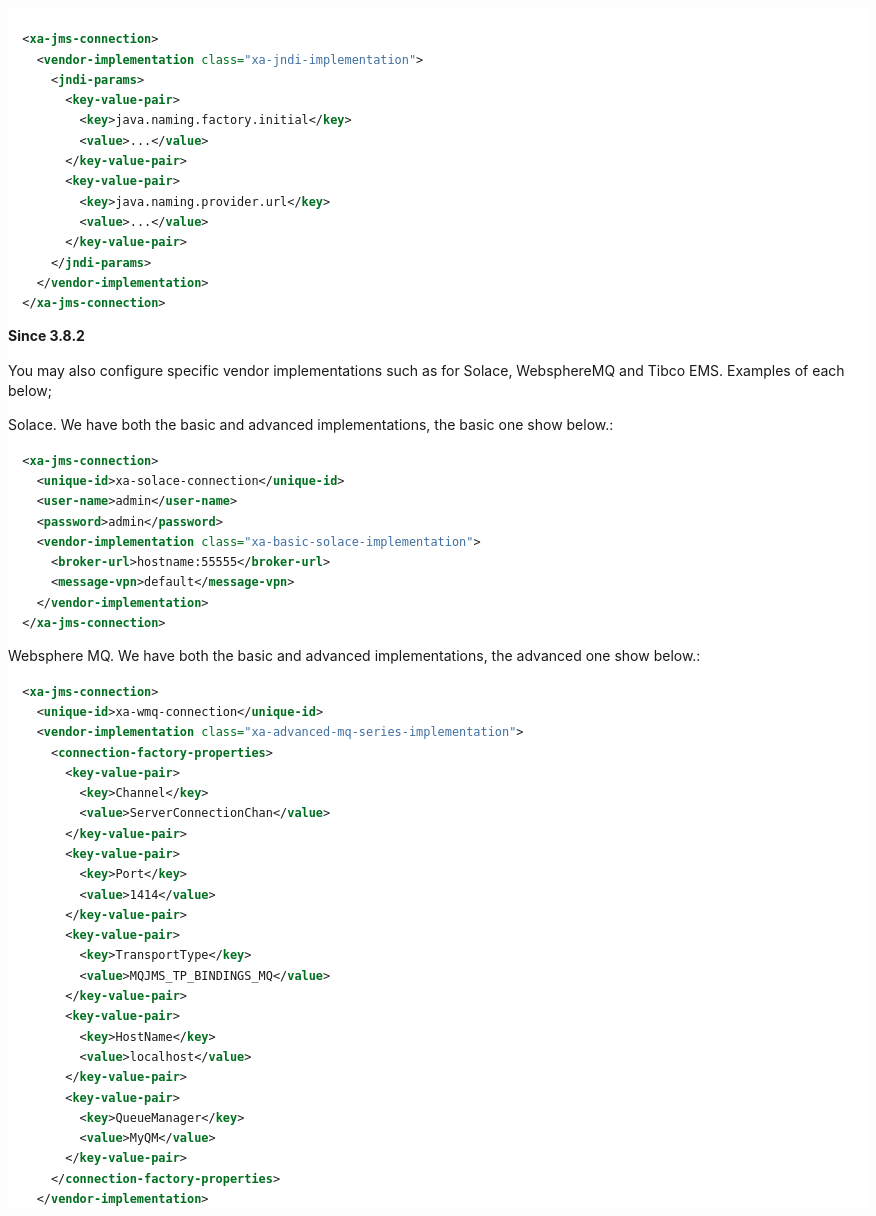 ```xml

  <xa-jms-connection>
    <vendor-implementation class="xa-jndi-implementation">
      <jndi-params>
        <key-value-pair>
          <key>java.naming.factory.initial</key>
          <value>...</value>
        </key-value-pair>
        <key-value-pair>
          <key>java.naming.provider.url</key>
          <value>...</value>
        </key-value-pair>
      </jndi-params>
    </vendor-implementation>
  </xa-jms-connection>

```

__Since 3.8.2__ 

You may also configure specific vendor implementations such as for Solace, WebsphereMQ and Tibco EMS.  Examples of each below;

Solace.  We have both the basic and advanced implementations, the basic one show below.:

```xml
  <xa-jms-connection>
    <unique-id>xa-solace-connection</unique-id>
    <user-name>admin</user-name>
    <password>admin</password>
    <vendor-implementation class="xa-basic-solace-implementation">
      <broker-url>hostname:55555</broker-url>
      <message-vpn>default</message-vpn>
    </vendor-implementation>
  </xa-jms-connection>
```

Websphere MQ.  We have both the basic and advanced implementations, the advanced one show below.:

```xml
  <xa-jms-connection>
    <unique-id>xa-wmq-connection</unique-id>
    <vendor-implementation class="xa-advanced-mq-series-implementation">
	  <connection-factory-properties>
	    <key-value-pair>
		  <key>Channel</key>
		  <value>ServerConnectionChan</value>
		</key-value-pair>
		<key-value-pair>
		  <key>Port</key>
		  <value>1414</value>
		</key-value-pair>
		<key-value-pair>
		  <key>TransportType</key>
		  <value>MQJMS_TP_BINDINGS_MQ</value>
		</key-value-pair>
		<key-value-pair>
		  <key>HostName</key>
		  <value>localhost</value>
		</key-value-pair>
		<key-value-pair>
		  <key>QueueManager</key>
		  <value>MyQM</value>
		</key-value-pair>
	  </connection-factory-properties>
    </vendor-implementation>
```